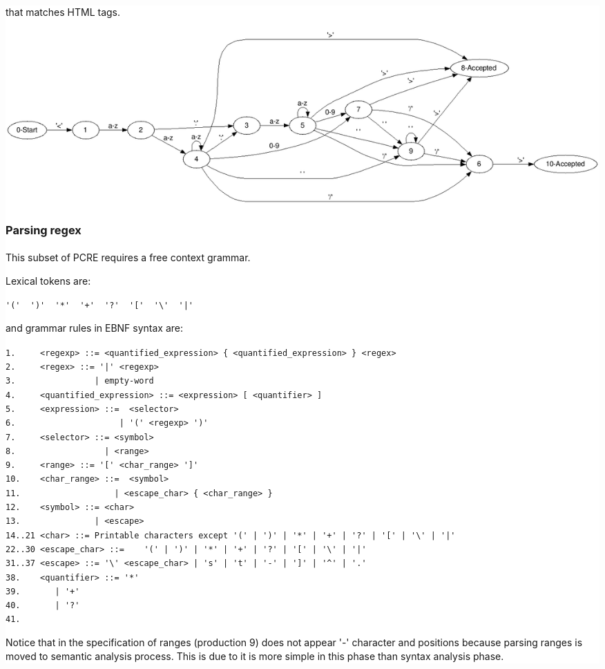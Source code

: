 that matches HTML tags.

![automaton for html tags regex](regex_html_automaton.png "Automaton for regex that matches HTML tags")

### Parsing regex

This subset of PCRE requires a free context grammar.

Lexical tokens are:

`'('  ')'  '*'  '+'  '?'  '['  '\'  '|'`

and grammar rules in EBNF syntax are:

```
1.     <regexp> ::= <quantified_expression> { <quantified_expression> } <regex>
2.     <regex> ::= '|' <regexp>
3.                | empty-word
4.     <quantified_expression> ::= <expression> [ <quantifier> ]
5.     <expression> ::=  <selector>
6.                     | '(' <regexp> ')'
7.     <selector> ::= <symbol>
8.                  | <range>
9.     <range> ::= '[' <char_range> ']'
10.    <char_range> ::=  <symbol>
11.                   | <escape_char> { <char_range> }
12.    <symbol> ::= <char>
13.               | <escape>
14..21 <char> ::= Printable characters except '(' | ')' | '*' | '+' | '?' | '[' | '\' | '|'
22..30 <escape_char> ::=    '(' | ')' | '*' | '+' | '?' | '[' | '\' | '|'
31..37 <escape> ::= '\' <escape_char> | 's' | 't' | '-' | ']' | '^' | '.'
38.    <quantifier> ::= '*'
39.       | '+'
40.       | '?'
41.       
```

Notice that in the specification of ranges (production 9) does not appear '-' character and positions because parsing ranges is moved to semantic analysis process. This is due to it is more simple in this phase than syntax analysis phase.

